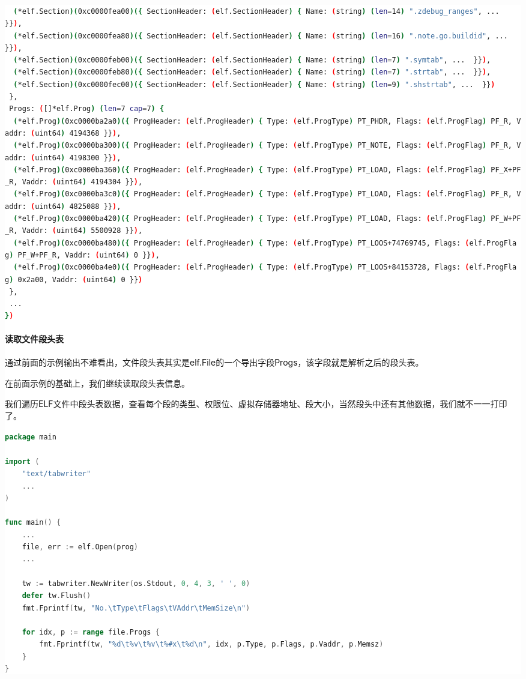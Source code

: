 ```bash
  (*elf.Section)(0xc0000fea00)({ SectionHeader: (elf.SectionHeader) { Name: (string) (len=14) ".zdebug_ranges", ...  }}),
  (*elf.Section)(0xc0000fea80)({ SectionHeader: (elf.SectionHeader) { Name: (string) (len=16) ".note.go.buildid", ...  }}),
  (*elf.Section)(0xc0000feb00)({ SectionHeader: (elf.SectionHeader) { Name: (string) (len=7) ".symtab", ...  }}),
  (*elf.Section)(0xc0000feb80)({ SectionHeader: (elf.SectionHeader) { Name: (string) (len=7) ".strtab", ...  }}),
  (*elf.Section)(0xc0000fec00)({ SectionHeader: (elf.SectionHeader) { Name: (string) (len=9) ".shstrtab", ...  }})
 },
 Progs: ([]*elf.Prog) (len=7 cap=7) {
  (*elf.Prog)(0xc0000ba2a0)({ ProgHeader: (elf.ProgHeader) { Type: (elf.ProgType) PT_PHDR, Flags: (elf.ProgFlag) PF_R, Vaddr: (uint64) 4194368 }}),
  (*elf.Prog)(0xc0000ba300)({ ProgHeader: (elf.ProgHeader) { Type: (elf.ProgType) PT_NOTE, Flags: (elf.ProgFlag) PF_R, Vaddr: (uint64) 4198300 }}),
  (*elf.Prog)(0xc0000ba360)({ ProgHeader: (elf.ProgHeader) { Type: (elf.ProgType) PT_LOAD, Flags: (elf.ProgFlag) PF_X+PF_R, Vaddr: (uint64) 4194304 }}),
  (*elf.Prog)(0xc0000ba3c0)({ ProgHeader: (elf.ProgHeader) { Type: (elf.ProgType) PT_LOAD, Flags: (elf.ProgFlag) PF_R, Vaddr: (uint64) 4825088 }}),
  (*elf.Prog)(0xc0000ba420)({ ProgHeader: (elf.ProgHeader) { Type: (elf.ProgType) PT_LOAD, Flags: (elf.ProgFlag) PF_W+PF_R, Vaddr: (uint64) 5500928 }}),
  (*elf.Prog)(0xc0000ba480)({ ProgHeader: (elf.ProgHeader) { Type: (elf.ProgType) PT_LOOS+74769745, Flags: (elf.ProgFlag) PF_W+PF_R, Vaddr: (uint64) 0 }}),
  (*elf.Prog)(0xc0000ba4e0)({ ProgHeader: (elf.ProgHeader) { Type: (elf.ProgType) PT_LOOS+84153728, Flags: (elf.ProgFlag) 0x2a00, Vaddr: (uint64) 0 }})
 },
 ...
})
```

#### 读取文件段头表

通过前面的示例输出不难看出，文件段头表其实是elf.File的一个导出字段Progs，该字段就是解析之后的段头表。

在前面示例的基础上，我们继续读取段头表信息。

我们遍历ELF文件中段头表数据，查看每个段的类型、权限位、虚拟存储器地址、段大小，当然段头中还有其他数据，我们就不一一打印了。

```go
package main

import (
    "text/tabwriter"
    ...
)

func main() {
    ...
    file, err := elf.Open(prog)
	...    

	tw := tabwriter.NewWriter(os.Stdout, 0, 4, 3, ' ', 0)
	defer tw.Flush()
	fmt.Fprintf(tw, "No.\tType\tFlags\tVAddr\tMemSize\n")

	for idx, p := range file.Progs {
		fmt.Fprintf(tw, "%d\t%v\t%v\t%#x\t%d\n", idx, p.Type, p.Flags, p.Vaddr, p.Memsz)
	}
}
```
